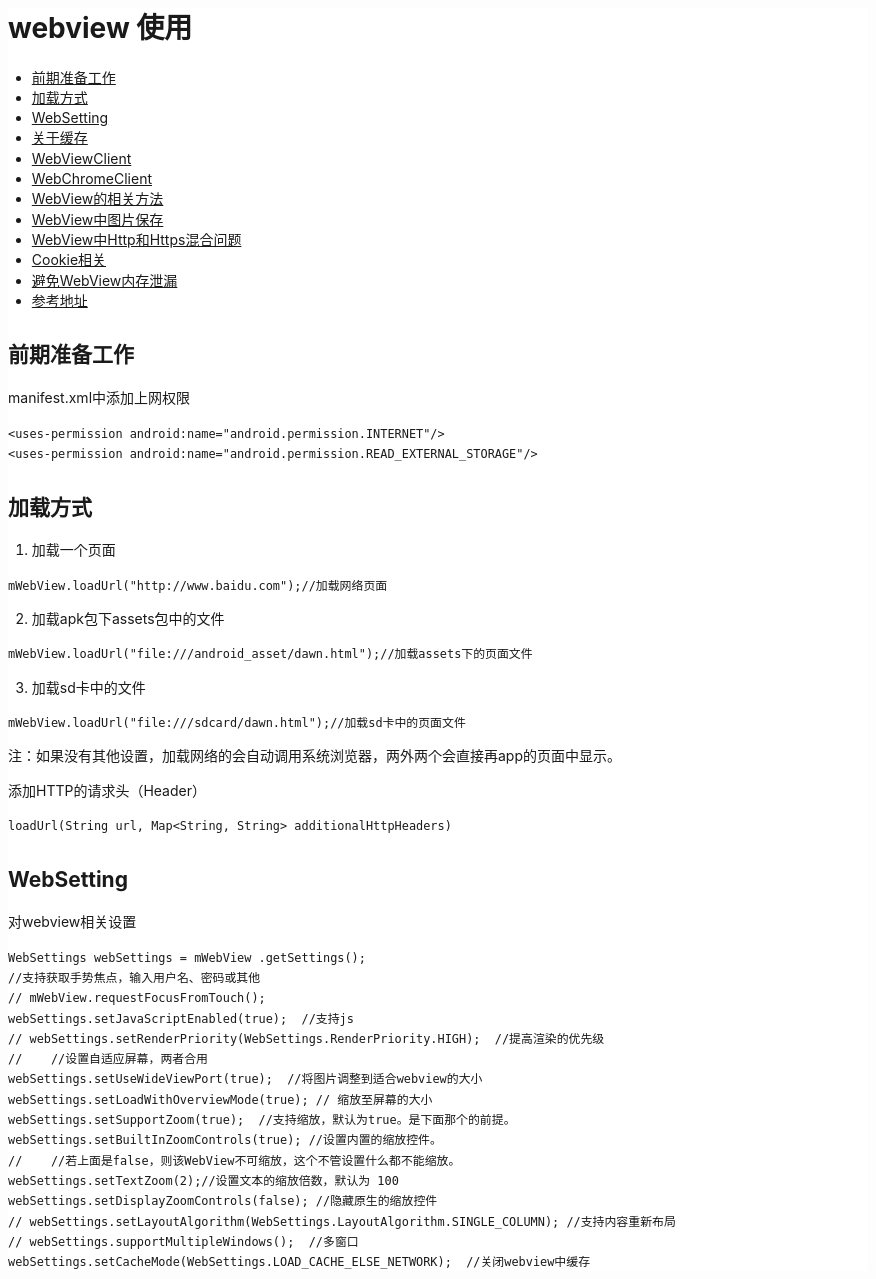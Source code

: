# webview 使用

* [前期准备工作](#前期准备工作)
* [加载方式](#加载方式)
* [WebSetting](#websetting)
* [关于缓存](#关于缓存)
* [WebViewClient](#webviewclient)
* [WebChromeClient](#webchromeclient)
* [WebView的相关方法](#webview的相关方法)
* [WebView中图片保存](#webview中图片保存)
* [WebView中Http和Https混合问题](#webview中http和https混合问题)
* [Cookie相关](#cookie相关)
* [避免WebView内存泄漏](#避免webview内存泄漏)
* [参考地址](#参考地址)


## 前期准备工作
manifest.xml中添加上网权限
```
<uses-permission android:name="android.permission.INTERNET"/>
<uses-permission android:name="android.permission.READ_EXTERNAL_STORAGE"/>
```


## 加载方式
1. 加载一个页面
```
mWebView.loadUrl("http://www.baidu.com");//加载网络页面
```
2. 加载apk包下assets包中的文件
```
mWebView.loadUrl("file:///android_asset/dawn.html");//加载assets下的页面文件
```
3. 加载sd卡中的文件
```
mWebView.loadUrl("file:///sdcard/dawn.html");//加载sd卡中的页面文件
```

注：如果没有其他设置，加载网络的会自动调用系统浏览器，两外两个会直接再app的页面中显示。

添加HTTP的请求头（Header）
```
loadUrl(String url, Map<String, String> additionalHttpHeaders)
```


## WebSetting
对webview相关设置
```
WebSettings webSettings = mWebView .getSettings();
//支持获取手势焦点，输入用户名、密码或其他
// mWebView.requestFocusFromTouch();
webSettings.setJavaScriptEnabled(true);  //支持js
// webSettings.setRenderPriority(WebSettings.RenderPriority.HIGH);  //提高渲染的优先级
//    //设置自适应屏幕，两者合用
webSettings.setUseWideViewPort(true);  //将图片调整到适合webview的大小
webSettings.setLoadWithOverviewMode(true); // 缩放至屏幕的大小
webSettings.setSupportZoom(true);  //支持缩放，默认为true。是下面那个的前提。
webSettings.setBuiltInZoomControls(true); //设置内置的缩放控件。
//    //若上面是false，则该WebView不可缩放，这个不管设置什么都不能缩放。
webSettings.setTextZoom(2);//设置文本的缩放倍数，默认为 100
webSettings.setDisplayZoomControls(false); //隐藏原生的缩放控件
// webSettings.setLayoutAlgorithm(WebSettings.LayoutAlgorithm.SINGLE_COLUMN); //支持内容重新布局
// webSettings.supportMultipleWindows();  //多窗口
webSettings.setCacheMode(WebSettings.LOAD_CACHE_ELSE_NETWORK);  //关闭webview中缓存
```
